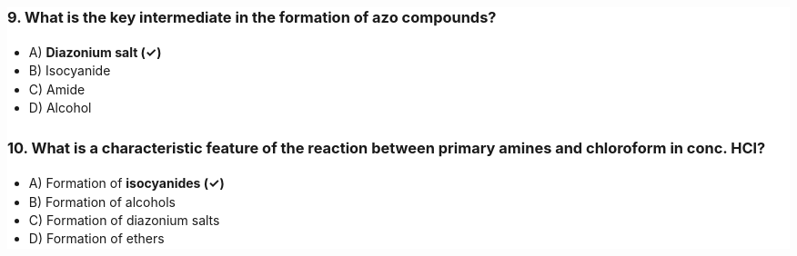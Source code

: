 ### 9. What is the key intermediate in the formation of azo compounds?
- A) **Diazonium salt (✓)**
- B) Isocyanide
- C) Amide
- D) Alcohol

### 10. What is a characteristic feature of the reaction between primary amines and chloroform in conc. HCl?
- A) Formation of **isocyanides (✓)**
- B) Formation of alcohols
- C) Formation of diazonium salts
- D) Formation of ethers